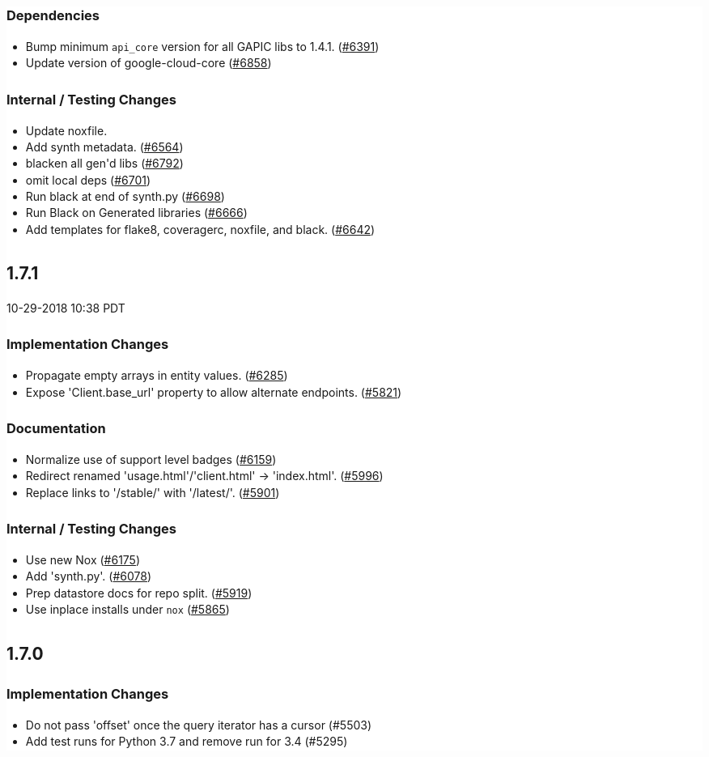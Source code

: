 ### Dependencies
- Bump minimum `api_core` version for all GAPIC libs to 1.4.1. ([#6391](https://github.com/googleapis/google-cloud-python/pull/6391))
- Update version of google-cloud-core ([#6858](https://github.com/googleapis/google-cloud-python/pull/6858))

### Internal / Testing Changes
- Update noxfile.
- Add synth metadata. ([#6564](https://github.com/googleapis/google-cloud-python/pull/6564))
- blacken all gen'd libs ([#6792](https://github.com/googleapis/google-cloud-python/pull/6792))
- omit local deps ([#6701](https://github.com/googleapis/google-cloud-python/pull/6701))
- Run black at end of synth.py ([#6698](https://github.com/googleapis/google-cloud-python/pull/6698))
- Run Black on Generated libraries ([#6666](https://github.com/googleapis/google-cloud-python/pull/6666))
- Add templates for flake8, coveragerc, noxfile, and black. ([#6642](https://github.com/googleapis/google-cloud-python/pull/6642))

## 1.7.1

10-29-2018 10:38 PDT

### Implementation Changes
- Propagate empty arrays in entity values. ([#6285](https://github.com/googleapis/google-cloud-python/pull/6285))
- Expose 'Client.base_url' property to allow alternate endpoints. ([#5821](https://github.com/googleapis/google-cloud-python/pull/5821))

### Documentation
- Normalize use of support level badges ([#6159](https://github.com/googleapis/google-cloud-python/pull/6159))
- Redirect renamed 'usage.html'/'client.html' -> 'index.html'. ([#5996](https://github.com/googleapis/google-cloud-python/pull/5996))
- Replace links to '/stable/' with '/latest/'. ([#5901](https://github.com/googleapis/google-cloud-python/pull/5901))

### Internal / Testing Changes
- Use new Nox ([#6175](https://github.com/googleapis/google-cloud-python/pull/6175))
- Add 'synth.py'. ([#6078](https://github.com/googleapis/google-cloud-python/pull/6078))
- Prep datastore docs for repo split. ([#5919](https://github.com/googleapis/google-cloud-python/pull/5919))
- Use inplace installs under `nox` ([#5865](https://github.com/googleapis/google-cloud-python/pull/5865))

## 1.7.0

### Implementation Changes

- Do not pass 'offset' once the query iterator has a cursor (#5503)
- Add test runs for Python 3.7 and remove run for 3.4 (#5295)
